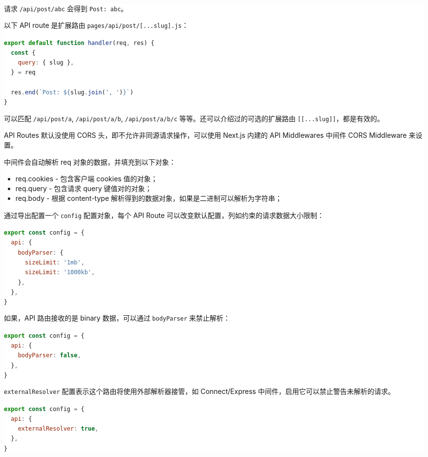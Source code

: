 请求 `/api/post/abc` 会得到 `Post: abc`。


以下 API route 是扩展路由 `pages/api/post/[...slug].js`：

```jsx
export default function handler(req, res) {
  const {
    query: { slug },
  } = req

  res.end(`Post: ${slug.join(', ')}`)
}
```

可以匹配 `/api/post/a`, `/api/post/a/b`, `/api/post/a/b/c` 等等。还可以介绍过的可选的扩展路由 `[[...slug]]`，都是有效的。


API Routes 默认没使用 CORS 头，即不允许非同源请求操作，可以使用 Next.js 内建的 API Middlewares 中间件 CORS Middleware 来设置。

中间件会自动解析 req 对象的数据，并填充到以下对象：

- req.cookies - 包含客户端 cookies 值的对象；
- req.query - 包含请求 query 键值对的对象；
- req.body - 根据 content-type 解析得到的数据对象，如果是二进制可以解析为字符串；

通过导出配置一个 `config` 配置对象，每个 API Route 可以改变默认配置，列如约束的请求数据大小限制：

```js
export const config = {
  api: {
    bodyParser: {
      sizeLimit: '1mb',
      sizeLimit: '1000kb',
    },
  },
}
```

如果，API 路由接收的是 binary 数据，可以通过 `bodyParser` 来禁止解析：

```js
export const config = {
  api: {
    bodyParser: false,
  },
}
```

`externalResolver` 配置表示这个路由将使用外部解析器接管，如 Connect/Express 中间件，启用它可以禁止警告未解析的请求。

```js
export const config = {
  api: {
    externalResolver: true,
  },
}
```
